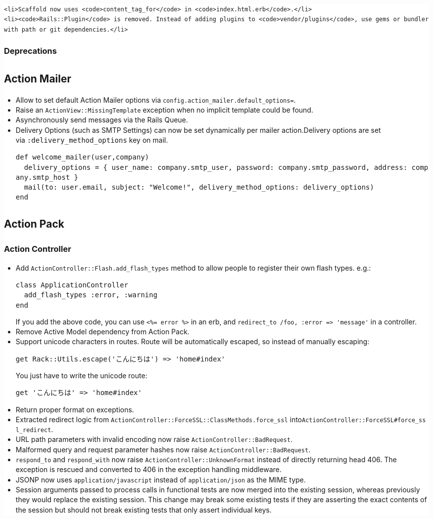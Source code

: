 	<li>Scaffold now uses <code>content_tag_for</code> in <code>index.html.erb</code>.</li>
	<li><code>Rails::Plugin</code> is removed. Instead of adding plugins to <code>vendor/plugins</code>, use gems or bundler with path or git dependencies.</li>
</ul>
<h3><a name="deprecations" href="https://github.com/rails/rails/blob/master/guides/source/4_0_release_notes.md#deprecations"></a>Deprecations</h3>
<h2><a name="action-mailer" href="https://github.com/rails/rails/blob/master/guides/source/4_0_release_notes.md#action-mailer"></a>Action Mailer</h2>
<ul>
	<li>Allow to set default Action Mailer options via <code>config.action_mailer.default_options=</code>.</li>
	<li>Raise an <code>ActionView::MissingTemplate</code> exception when no implicit template could be found.</li>
	<li>Asynchronously send messages via the Rails Queue.</li>
	<li>Delivery Options (such as SMTP Settings) can now be set dynamically per mailer action.Delivery options are set via <tt>:delivery_method_options</tt> key on mail.
<div>
<pre>def welcome_mailer(user,company)
  delivery_options = { user_name: company.smtp_user, password: company.smtp_password, address: company.smtp_host }
  mail(to: user.email, subject: &quot;Welcome!&quot;, delivery_method_options: delivery_options)
end</pre>
</div></li>
</ul>
<h2><a name="action-pack" href="https://github.com/rails/rails/blob/master/guides/source/4_0_release_notes.md#action-pack"></a>Action Pack</h2>
<h3><a name="action-controller" href="https://github.com/rails/rails/blob/master/guides/source/4_0_release_notes.md#action-controller"></a>Action Controller</h3>
<ul>
	<li>Add <code>ActionController::Flash.add_flash_types</code> method to allow people to register their own flash types. e.g.:
<div>
<pre>class ApplicationController
  add_flash_types :error, :warning
end</pre>
</div>
If you add the above code, you can use <code>&lt;%= error %&gt;</code> in an erb, and <code>redirect_to /foo, :error =&gt; 'message'</code> in a controller.</li>
	<li>Remove Active Model dependency from Action Pack.</li>
	<li>Support unicode characters in routes. Route will be automatically escaped, so instead of manually escaping:
<div>
<pre>get Rack::Utils.escape(&#039;こんにちは&#039;) =&gt; &#039;home#index&#039;</pre>
</div>
You just have to write the unicode route:
<div>
<pre>get &#039;こんにちは&#039; =&gt; &#039;home#index&#039;</pre>
</div></li>
	<li>Return proper format on exceptions.</li>
	<li>Extracted redirect logic from <code>ActionController::ForceSSL::ClassMethods.force_ssl</code> into<code>ActionController::ForceSSL#force_ssl_redirect</code>.</li>
	<li>URL path parameters with invalid encoding now raise <code>ActionController::BadRequest</code>.</li>
	<li>Malformed query and request parameter hashes now raise <code>ActionController::BadRequest</code>.</li>
	<li><code>respond_to</code> and <code>respond_with</code> now raise <code>ActionController::UnknownFormat</code> instead of directly returning head 406. The exception is rescued and converted to 406 in the exception handling middleware.</li>
	<li>JSONP now uses <code>application/javascript</code> instead of <code>application/json</code> as the MIME type.</li>
	<li>Session arguments passed to process calls in functional tests are now merged into the existing session, whereas previously they would replace the existing session. This change may break some existing tests if they are asserting the exact contents of the session but should not break existing tests that only assert individual keys.</li>